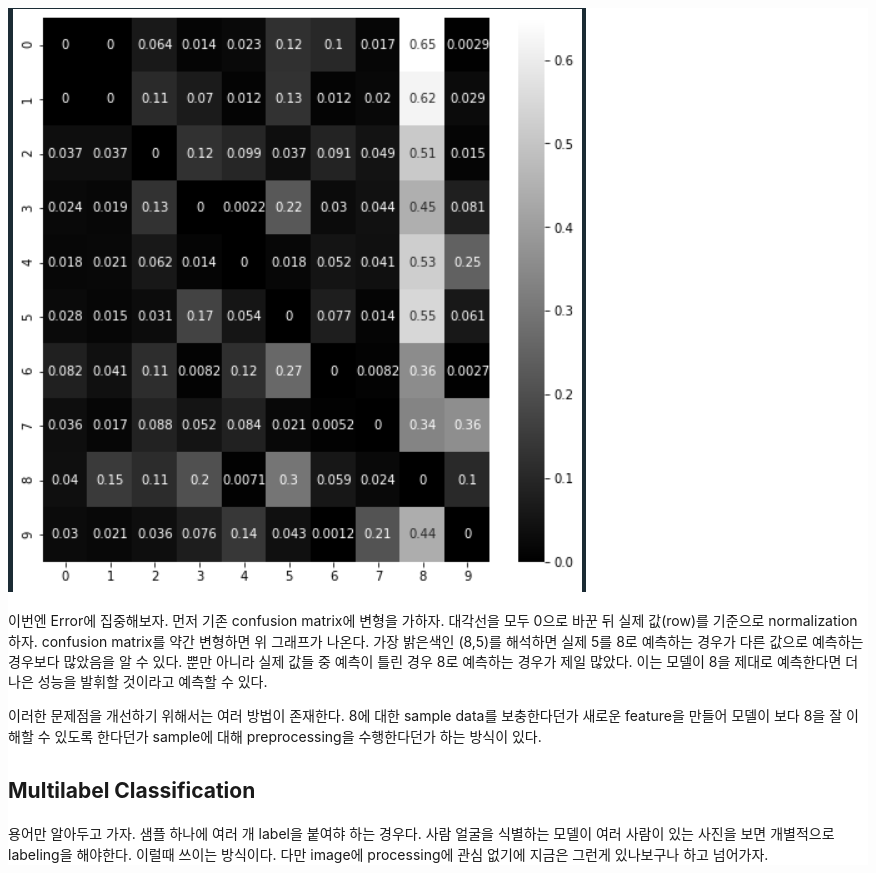 ![Untitled](images/classification/Untitled%209.png)

이번엔 Error에 집중해보자. 먼저 기존 confusion matrix에 변형을 가하자. 대각선을 모두 0으로 바꾼 뒤 실제 값(row)를 기준으로 normalization 하자. confusion matrix를 약간 변형하면 위 그래프가 나온다. 가장 밝은색인 (8,5)를 해석하면 실제 5를 8로 예측하는 경우가 다른 값으로 예측하는 경우보다 많았음을 알 수 있다. 뿐만 아니라 실제 값들 중 예측이 틀린 경우 8로 예측하는 경우가 제일 많았다. 이는 모델이 8을 제대로 예측한다면 더 나은 성능을 발휘할 것이라고 예측할 수 있다.

이러한 문제점을 개선하기 위해서는 여러 방법이 존재한다. 8에 대한 sample data를 보충한다던가 새로운 feature을 만들어 모델이 보다 8을 잘 이해할 수 있도록 한다던가 sample에 대해 preprocessing을 수행한다던가 하는 방식이 있다.

## Multilabel Classification

용어만 알아두고 가자. 샘플 하나에 여러 개 label을 붙여햐 하는 경우다. 사람 얼굴을 식별하는 모델이 여러 사람이 있는 사진을 보면 개별적으로 labeling을 해야한다. 이럴때 쓰이는 방식이다. 다만 image에 processing에 관심 없기에 지금은 그런게 있나보구나 하고 넘어가자.
